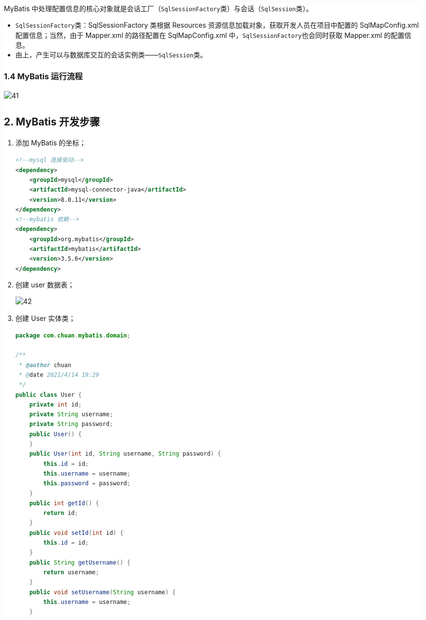 MyBatis 中处理配置信息的核心对象就是会话工厂（`SqlSessionFactory`类）与会话（`SqlSession`类）。

- `SqlSessionFactory`类：SqlSessionFactory 类根据 Resources 资源信息加载对象，获取开发人员在项目中配置的 SqlMapConfig.xml 配置信息；当然，由于 Mapper.xml 的路径配置在 SqlMapConfig.xml 中，`SqlSessionFactory`也会同时获取 Mapper.xml 的配置信息。
- 由上，产生可以与数据库交互的会话实例类——`SqlSession`类。

### 1.4 MyBatis 运行流程

![41](https://figure-bed.chua-n.com/JavaWeb/MyBatis/41.png)

## 2. MyBatis 开发步骤

1. 添加 MyBatis 的坐标；

    ```xml
    <!--mysql 连接驱动-->
    <dependency>
    	<groupId>mysql</groupId>
    	<artifactId>mysql-connector-java</artifactId>
    	<version>8.0.11</version>
    </dependency>
    <!--mybatis 依赖-->
    <dependency>
    	<groupId>org.mybatis</groupId>
    	<artifactId>mybatis</artifactId>
    	<version>3.5.6</version>
    </dependency>
    ```

2. 创建 user 数据表；

    ![42](https://figure-bed.chua-n.com/JavaWeb/MyBatis/42.png)

3. 创建 User 实体类；

    ```java
    package com.chuan.mybatis.domain;
    
    /**
     * @author chuan
     * @date 2021/4/14 19:29
     */
    public class User {
        private int id;
        private String username;
        private String password;
        public User() {
        }
        public User(int id, String username, String password) {
            this.id = id;
            this.username = username;
            this.password = password;
        }
        public int getId() {
            return id;
        }
        public void setId(int id) {
            this.id = id;
        }
        public String getUsername() {
            return username;
        }
        public void setUsername(String username) {
            this.username = username;
        }